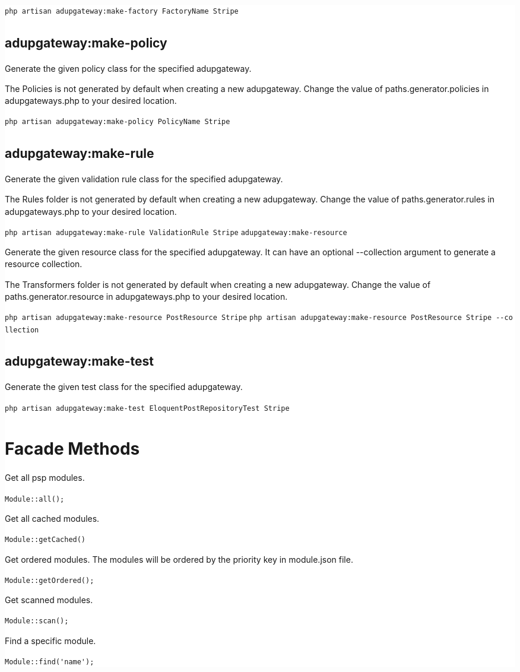 `php artisan adupgateway:make-factory FactoryName Stripe`

## adupgateway:make-policy
Generate the given policy class for the specified adupgateway.

The Policies is not generated by default when creating a new adupgateway. Change the value of paths.generator.policies in adupgateways.php to your desired location.

`php artisan adupgateway:make-policy PolicyName Stripe`

## adupgateway:make-rule
Generate the given validation rule class for the specified adupgateway.

The Rules folder is not generated by default when creating a new adupgateway. Change the value of paths.generator.rules in adupgateways.php to your desired location.

`php artisan adupgateway:make-rule ValidationRule Stripe`
`adupgateway:make-resource`

Generate the given resource class for the specified adupgateway. It can have an optional --collection argument to generate a resource collection.

The Transformers folder is not generated by default when creating a new adupgateway. Change the value of paths.generator.resource in adupgateways.php to your desired location.

`php artisan adupgateway:make-resource PostResource Stripe`
`php artisan adupgateway:make-resource PostResource Stripe --collection`

## adupgateway:make-test
Generate the given test class for the specified adupgateway.

`php artisan adupgateway:make-test EloquentPostRepositoryTest Stripe`


# Facade Methods

Get all psp modules.

`Module::all();`

Get all cached modules.

`Module::getCached()`

Get ordered modules. The modules will be ordered by the priority key in module.json file.

`Module::getOrdered();`

Get scanned modules.

`Module::scan();`

Find a specific module.

`Module::find('name');`

